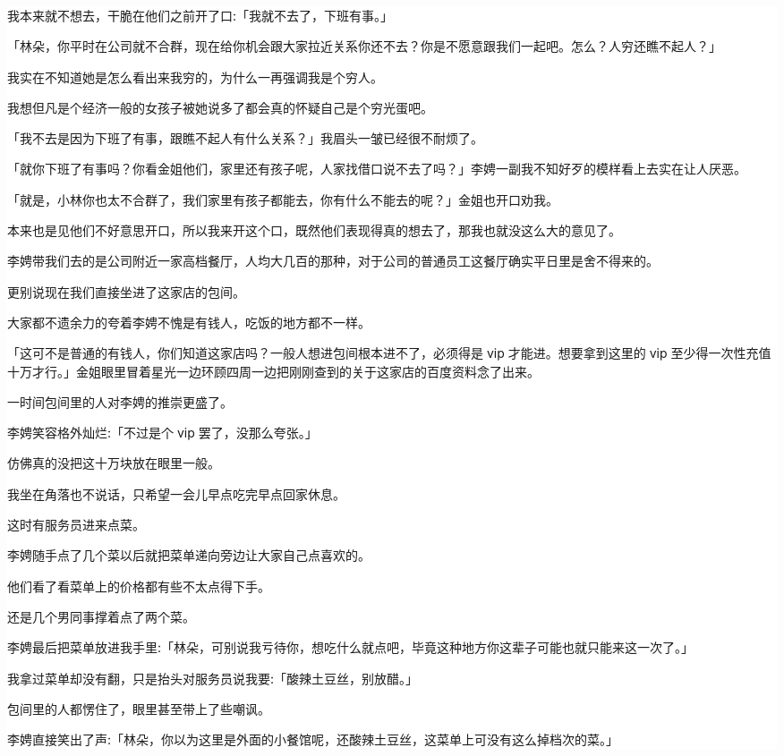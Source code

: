 
我本来就不想去，干脆在他们之前开了口:「我就不去了，下班有事。」


「林朵，你平时在公司就不合群，现在给你机会跟大家拉近关系你还不去？你是不愿意跟我们一起吧。怎么？人穷还瞧不起人？」


我实在不知道她是怎么看出来我穷的，为什么一再强调我是个穷人。


我想但凡是个经济一般的女孩子被她说多了都会真的怀疑自己是个穷光蛋吧。


「我不去是因为下班了有事，跟瞧不起人有什么关系？」我眉头一皱已经很不耐烦了。


「就你下班了有事吗？你看金姐他们，家里还有孩子呢，人家找借口说不去了吗？」李娉一副我不知好歹的模样看上去实在让人厌恶。


「就是，小林你也太不合群了，我们家里有孩子都能去，你有什么不能去的呢？」金姐也开口劝我。


本来也是见他们不好意思开口，所以我来开这个口，既然他们表现得真的想去了，那我也就没这么大的意见了。


李娉带我们去的是公司附近一家高档餐厅，人均大几百的那种，对于公司的普通员工这餐厅确实平日里是舍不得来的。


更别说现在我们直接坐进了这家店的包间。


大家都不遗余力的夸着李娉不愧是有钱人，吃饭的地方都不一样。


「这可不是普通的有钱人，你们知道这家店吗？一般人想进包间根本进不了，必须得是 vip 才能进。想要拿到这里的 vip 至少得一次性充值十万才行。」金姐眼里冒着星光一边环顾四周一边把刚刚查到的关于这家店的百度资料念了出来。


一时间包间里的人对李娉的推崇更盛了。


李娉笑容格外灿烂:「不过是个 vip 罢了，没那么夸张。」


仿佛真的没把这十万块放在眼里一般。


我坐在角落也不说话，只希望一会儿早点吃完早点回家休息。


这时有服务员进来点菜。


李娉随手点了几个菜以后就把菜单递向旁边让大家自己点喜欢的。


他们看了看菜单上的价格都有些不太点得下手。


还是几个男同事撑着点了两个菜。


李娉最后把菜单放进我手里:「林朵，可别说我亏待你，想吃什么就点吧，毕竟这种地方你这辈子可能也就只能来这一次了。」


我拿过菜单却没有翻，只是抬头对服务员说我要:「酸辣土豆丝，别放醋。」


包间里的人都愣住了，眼里甚至带上了些嘲讽。


李娉直接笑出了声:「林朵，你以为这里是外面的小餐馆呢，还酸辣土豆丝，这菜单上可没有这么掉档次的菜。」
